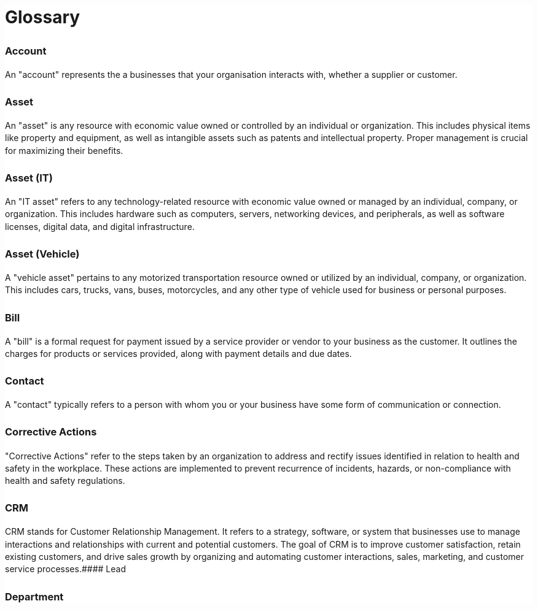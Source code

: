 # Glossary

### Account

An "account" represents the a businesses that your organisation interacts with, whether a supplier or customer.

### Asset

An "asset" is any resource with economic value owned or controlled by an individual or organization. This includes physical items like property and equipment, as well as intangible assets such as patents and intellectual property. Proper management is crucial for maximizing their benefits.

### Asset (IT)

An "IT asset" refers to any technology-related resource with economic value owned or managed by an individual, company, or organization. This includes hardware such as computers, servers, networking devices, and peripherals, as well as software licenses, digital data, and digital infrastructure.

### Asset (Vehicle)

A "vehicle asset" pertains to any motorized transportation resource owned or utilized by an individual, company, or organization. This includes cars, trucks, vans, buses, motorcycles, and any other type of vehicle used for business or personal purposes.

### Bill

A "bill" is a formal request for payment issued by a service provider or vendor to your business as the customer. It outlines the charges for products or services provided, along with payment details and due dates.

### Contact

A "contact" typically refers to a person with whom you or your business have some form of communication or connection.

### Corrective Actions

"Corrective Actions" refer to the steps taken by an organization to address and rectify issues identified in relation to health and safety in the workplace. These actions are implemented to prevent recurrence of incidents, hazards, or non-compliance with health and safety regulations.

### CRM

CRM stands for Customer Relationship Management. It refers to a strategy, software, or system that businesses use to manage interactions and relationships with current and potential customers. The goal of CRM is to improve customer satisfaction, retain existing customers, and drive sales growth by organizing and automating customer interactions, sales, marketing, and customer service processes.#### Lead

### Department
